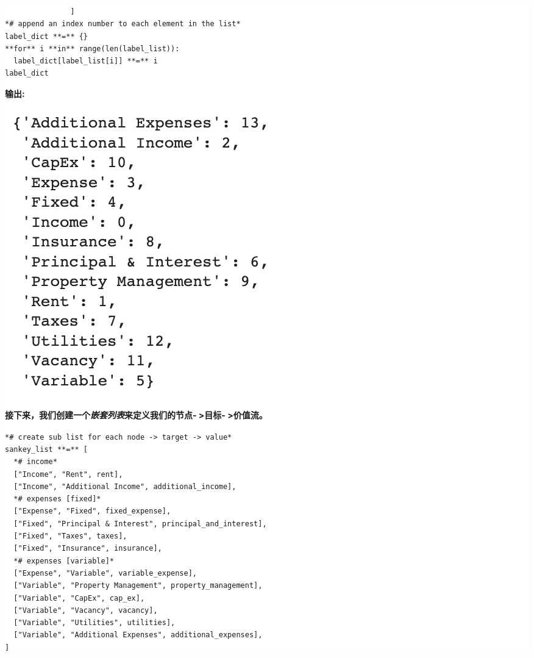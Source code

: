 ```
               ]
*# append an index number to each element in the list*
label_dict **=** {}
**for** i **in** range(len(label_list)):
  label_dict[label_list[i]] **=** i
label_dict
```

**输出:**

**![](img/b1a60378538a1f8c93160fe328058c2a.png)**

**接下来，我们创建一个*嵌套列表*来定义我们的节点- >目标- >价值流。**

```
*# create sub list for each node -> target -> value*
sankey_list **=** [
  *# income*
  ["Income", "Rent", rent], 
  ["Income", "Additional Income", additional_income], 
  *# expenses [fixed]*
  ["Expense", "Fixed", fixed_expense], 
  ["Fixed", "Principal & Interest", principal_and_interest], 
  ["Fixed", "Taxes", taxes], 
  ["Fixed", "Insurance", insurance],
  *# expenses [variable]*
  ["Expense", "Variable", variable_expense], 
  ["Variable", "Property Management", property_management], 
  ["Variable", "CapEx", cap_ex], 
  ["Variable", "Vacancy", vacancy], 
  ["Variable", "Utilities", utilities], 
  ["Variable", "Additional Expenses", additional_expenses],
]
```
